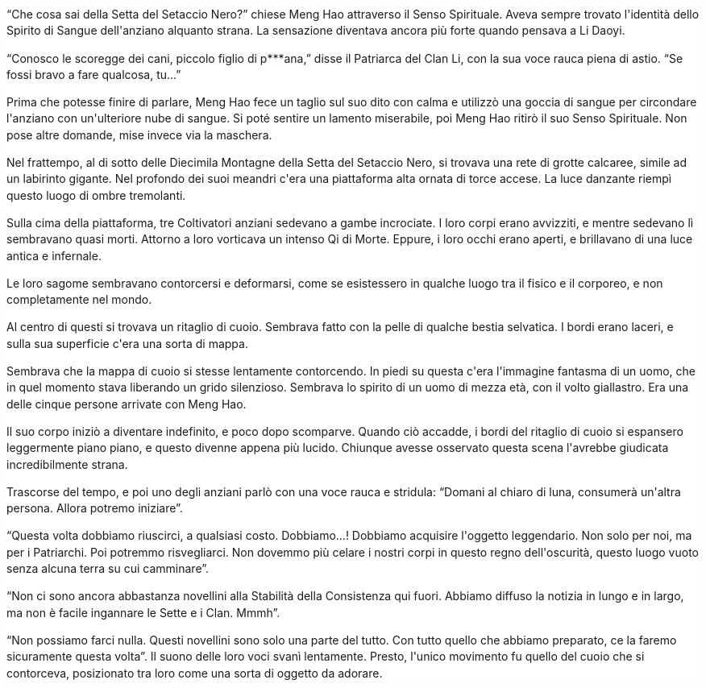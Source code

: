 
“Che cosa sai della Setta del Setaccio Nero?” chiese Meng Hao attraverso il Senso Spirituale. Aveva sempre trovato l'identità dello Spirito di Sangue dell'anziano alquanto strana. La sensazione diventava ancora più forte quando pensava a Li Daoyi.


“Conosco le scoregge dei cani, piccolo figlio di p***ana,” disse il Patriarca del Clan Li, con la sua voce rauca piena di astio. “Se fossi bravo a fare qualcosa, tu...”


Prima che potesse finire di parlare, Meng Hao fece un taglio sul suo dito con calma e utilizzò una goccia di sangue per circondare l'anziano con un'ulteriore nube di sangue. Si poté sentire un lamento miserabile, poi Meng Hao ritirò il suo Senso Spirituale. Non pose altre domande, mise invece via la maschera.


Nel frattempo, al di sotto delle Diecimila Montagne della Setta del Setaccio Nero, si trovava una rete di grotte calcaree, simile ad un labirinto gigante. Nel profondo dei suoi meandri c'era una piattaforma alta ornata di torce accese. La luce danzante riempì questo luogo di ombre tremolanti.


Sulla cima della piattaforma, tre Coltivatori anziani sedevano a gambe incrociate. I loro corpi erano avvizziti, e mentre sedevano lì sembravano quasi morti. Attorno a loro vorticava un intenso Qi di Morte. Eppure, i loro occhi erano aperti, e brillavano di una luce antica e infernale.


Le loro sagome sembravano contorcersi e deformarsi, come se esistessero in qualche luogo tra il fisico e il corporeo, e non completamente nel mondo.


Al centro di questi si trovava un ritaglio di cuoio. Sembrava fatto con la pelle di qualche bestia selvatica. I bordi erano laceri, e sulla sua superficie c'era una sorta di mappa.


Sembrava che la mappa di cuoio si stesse lentamente contorcendo. In piedi su questa c'era l'immagine fantasma di un uomo, che in quel momento stava liberando un grido silenzioso. Sembrava lo spirito di un uomo di mezza età, con il volto giallastro. Era una delle cinque persone arrivate con Meng Hao.


Il suo corpo iniziò a diventare indefinito, e poco dopo scomparve. Quando ciò accadde, i bordi del ritaglio di cuoio si espansero leggermente piano piano, e questo divenne appena più lucido. Chiunque avesse osservato questa scena l'avrebbe giudicata incredibilmente strana.


Trascorse del tempo, e poi uno degli anziani parlò con una voce rauca e stridula: “Domani al chiaro di luna, consumerà un'altra persona. Allora potremo iniziare”.


“Questa volta dobbiamo riuscirci, a qualsiasi costo. Dobbiamo...! Dobbiamo acquisire l'oggetto leggendario. Non solo per noi, ma per i Patriarchi. Poi potremmo risvegliarci. Non dovemmo più celare i nostri corpi in questo regno dell'oscurità, questo luogo vuoto senza alcuna terra su cui camminare”.


“Non ci sono ancora abbastanza novellini alla Stabilità della Consistenza qui fuori. Abbiamo diffuso la notizia in lungo e in largo, ma non è facile ingannare le Sette e i Clan. Mmmh”.


“Non possiamo farci nulla. Questi novellini sono solo una parte del tutto. Con tutto quello che abbiamo preparato, ce la faremo sicuramente questa volta”. Il suono delle loro voci svanì lentamente. Presto, l'unico movimento fu quello del cuoio che si contorceva, posizionato tra loro come una sorta di oggetto da adorare.
